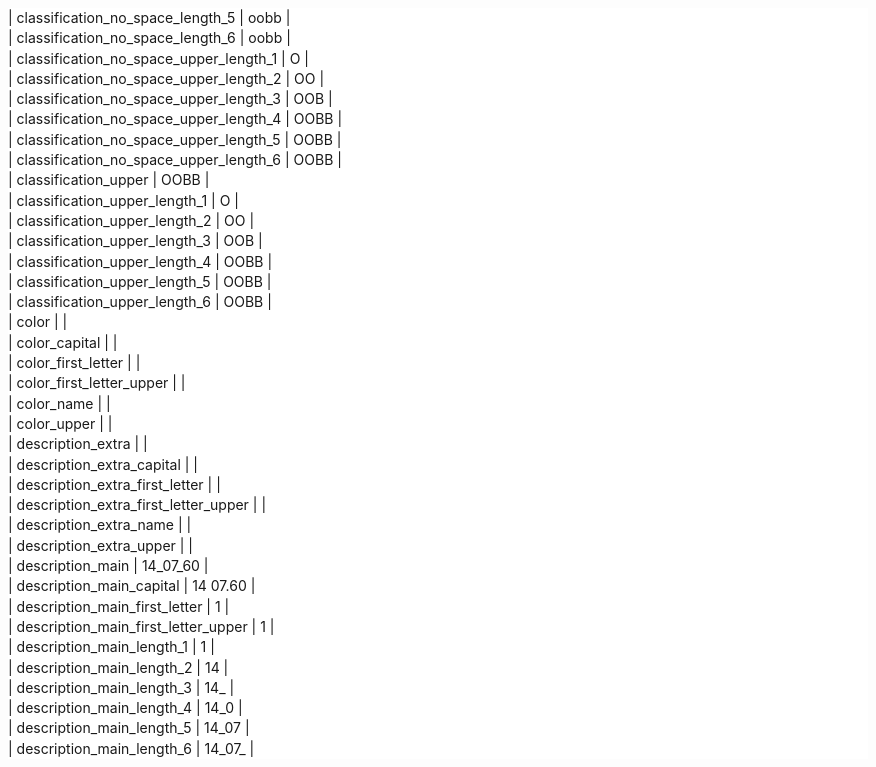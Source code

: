 | classification_no_space_length_5 | oobb |  
| classification_no_space_length_6 | oobb |  
| classification_no_space_upper_length_1 | O |  
| classification_no_space_upper_length_2 | OO |  
| classification_no_space_upper_length_3 | OOB |  
| classification_no_space_upper_length_4 | OOBB |  
| classification_no_space_upper_length_5 | OOBB |  
| classification_no_space_upper_length_6 | OOBB |  
| classification_upper | OOBB |  
| classification_upper_length_1 | O |  
| classification_upper_length_2 | OO |  
| classification_upper_length_3 | OOB |  
| classification_upper_length_4 | OOBB |  
| classification_upper_length_5 | OOBB |  
| classification_upper_length_6 | OOBB |  
| color |  |  
| color_capital |  |  
| color_first_letter |  |  
| color_first_letter_upper |  |  
| color_name |  |  
| color_upper |  |  
| description_extra |  |  
| description_extra_capital |  |  
| description_extra_first_letter |  |  
| description_extra_first_letter_upper |  |  
| description_extra_name |  |  
| description_extra_upper |  |  
| description_main | 14_07_60 |  
| description_main_capital | 14 07.60 |  
| description_main_first_letter | 1 |  
| description_main_first_letter_upper | 1 |  
| description_main_length_1 | 1 |  
| description_main_length_2 | 14 |  
| description_main_length_3 | 14_ |  
| description_main_length_4 | 14_0 |  
| description_main_length_5 | 14_07 |  
| description_main_length_6 | 14_07_ |  